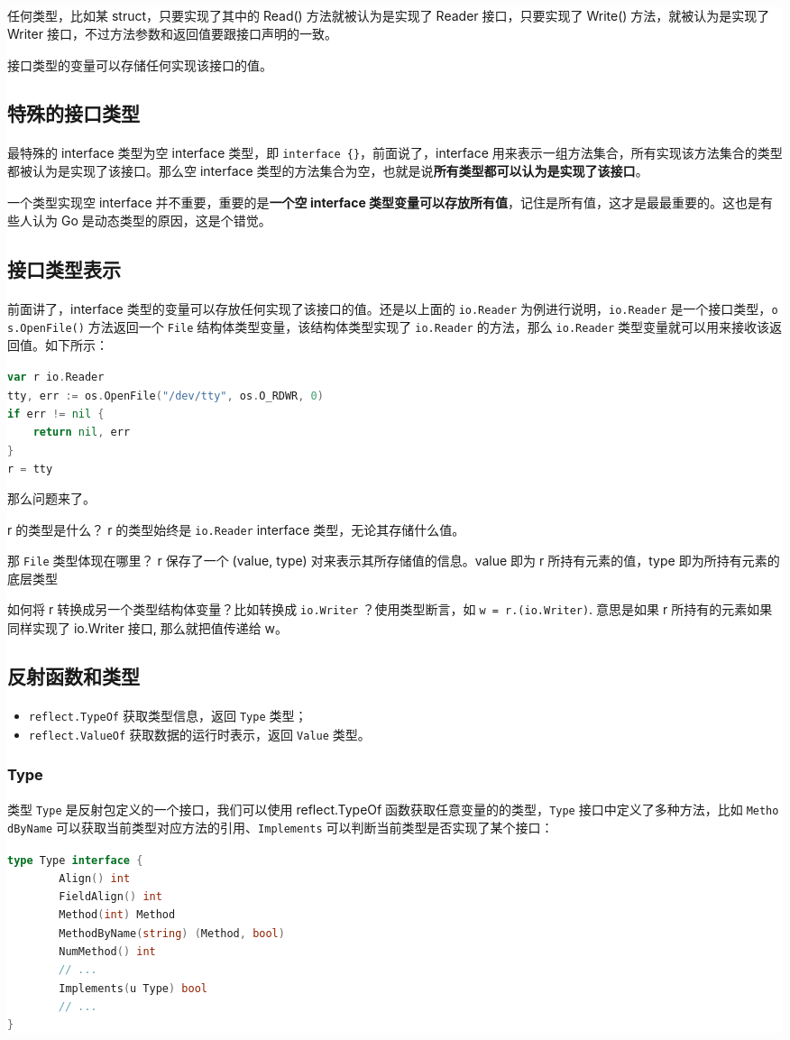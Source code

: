 任何类型，比如某 struct，只要实现了其中的 Read() 方法就被认为是实现了 Reader 接口，只要实现了 Write() 方法，就被认为是实现了 Writer 接口，不过方法参数和返回值要跟接口声明的一致。

接口类型的变量可以存储任何实现该接口的值。

## 特殊的接口类型

最特殊的 interface 类型为空 interface 类型，即 `interface {}`，前面说了，interface 用来表示一组方法集合，所有实现该方法集合的类型都被认为是实现了该接口。那么空 interface 类型的方法集合为空，也就是说**所有类型都可以认为是实现了该接口**。

一个类型实现空 interface 并不重要，重要的是**一个空 interface 类型变量可以存放所有值**，记住是所有值，这才是最最重要的。这也是有些人认为 Go 是动态类型的原因，这是个错觉。

## 接口类型表示

前面讲了，interface 类型的变量可以存放任何实现了该接口的值。还是以上面的 `io.Reader` 为例进行说明，`io.Reader` 是一个接口类型，`os.OpenFile()` 方法返回一个 `File` 结构体类型变量，该结构体类型实现了 `io.Reader` 的方法，那么 `io.Reader` 类型变量就可以用来接收该返回值。如下所示：

```go
var r io.Reader
tty, err := os.OpenFile("/dev/tty", os.O_RDWR, 0)
if err != nil {
    return nil, err
}
r = tty
```

那么问题来了。

r 的类型是什么？ r 的类型始终是 `io.Reader` interface 类型，无论其存储什么值。

那 `File` 类型体现在哪里？ r 保存了一个 (value, type) 对来表示其所存储值的信息。value 即为 r 所持有元素的值，type 即为所持有元素的底层类型

如何将 r 转换成另一个类型结构体变量？比如转换成 `io.Writer` ？使用类型断言，如 `w = r.(io.Writer)`. 意思是如果 r 所持有的元素如果同样实现了 io.Writer 接口, 那么就把值传递给 w。

## 反射函数和类型

- `reflect.TypeOf` 获取类型信息，返回 `Type` 类型；
- `reflect.ValueOf` 获取数据的运行时表示，返回 `Value` 类型。

### Type

类型 `Type` 是反射包定义的一个接口，我们可以使用 reflect.TypeOf 函数获取任意变量的的类型，`Type` 接口中定义了多种方法，比如 `MethodByName` 可以获取当前类型对应方法的引用、`Implements` 可以判断当前类型是否实现了某个接口：

```go
type Type interface {
        Align() int
        FieldAlign() int
        Method(int) Method
        MethodByName(string) (Method, bool)
        NumMethod() int
        // ...
        Implements(u Type) bool
        // ...
}
```
